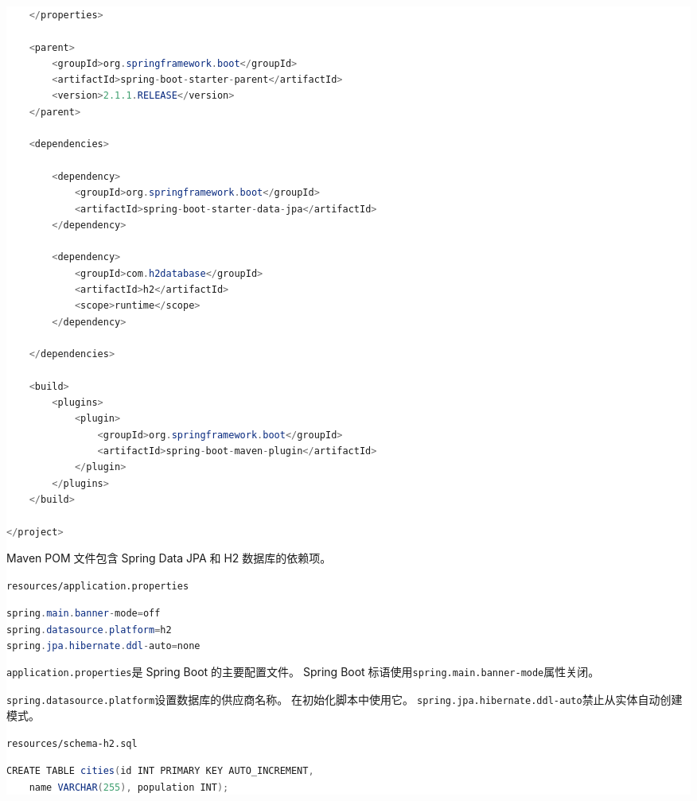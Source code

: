 ```java
    </properties>

    <parent>
        <groupId>org.springframework.boot</groupId>
        <artifactId>spring-boot-starter-parent</artifactId>
        <version>2.1.1.RELEASE</version>
    </parent>

    <dependencies>

        <dependency>
            <groupId>org.springframework.boot</groupId>
            <artifactId>spring-boot-starter-data-jpa</artifactId>
        </dependency>

        <dependency>
            <groupId>com.h2database</groupId>
            <artifactId>h2</artifactId>
            <scope>runtime</scope>
        </dependency>

    </dependencies>

    <build>
        <plugins>
            <plugin>
                <groupId>org.springframework.boot</groupId>
                <artifactId>spring-boot-maven-plugin</artifactId>
            </plugin>
        </plugins>
    </build>

</project>

```

Maven POM 文件包含 Spring Data JPA 和 H2 数据库的依赖项。

`resources/application.properties`

```java
spring.main.banner-mode=off
spring.datasource.platform=h2
spring.jpa.hibernate.ddl-auto=none

```

`application.properties`是 Spring Boot 的主要配置文件。 Spring Boot 标语使用`spring.main.banner-mode`属性关闭。

`spring.datasource.platform`设置数据库的供应商名称。 在初始化脚本中使用它。 `spring.jpa.hibernate.ddl-auto`禁止从实体自动创建模式。

`resources/schema-h2.sql`

```java
CREATE TABLE cities(id INT PRIMARY KEY AUTO_INCREMENT,
    name VARCHAR(255), population INT);

```
